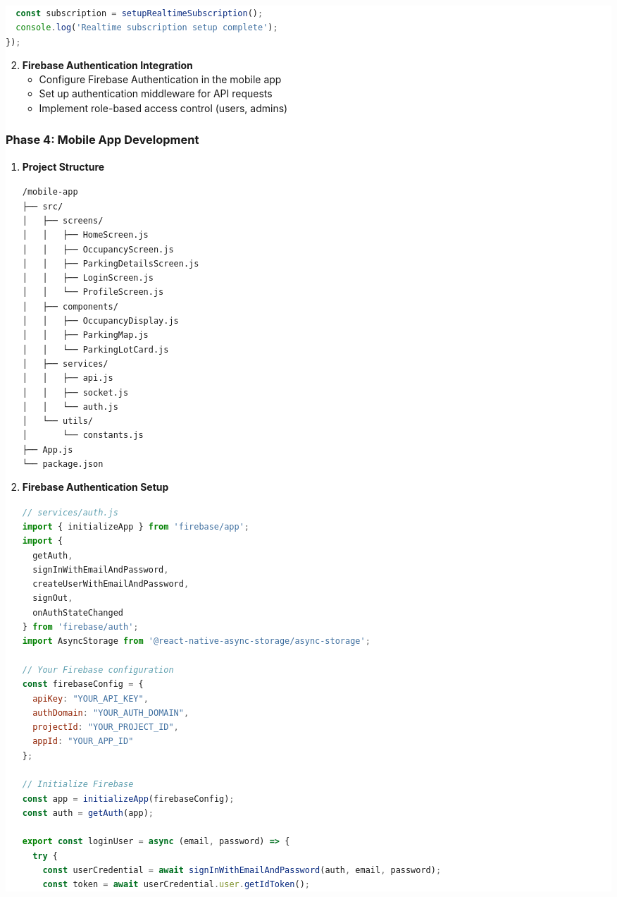    ```javascript
     const subscription = setupRealtimeSubscription();
     console.log('Realtime subscription setup complete');
   });
   ```

2. **Firebase Authentication Integration**
   - Configure Firebase Authentication in the mobile app
   - Set up authentication middleware for API requests
   - Implement role-based access control (users, admins)

### Phase 4: Mobile App Development
1. **Project Structure**
   ```
   /mobile-app
   ├── src/
   │   ├── screens/
   │   │   ├── HomeScreen.js
   │   │   ├── OccupancyScreen.js
   │   │   ├── ParkingDetailsScreen.js
   │   │   ├── LoginScreen.js
   │   │   └── ProfileScreen.js
   │   ├── components/
   │   │   ├── OccupancyDisplay.js
   │   │   ├── ParkingMap.js
   │   │   └── ParkingLotCard.js
   │   ├── services/
   │   │   ├── api.js
   │   │   ├── socket.js
   │   │   └── auth.js
   │   └── utils/
   │       └── constants.js
   ├── App.js
   └── package.json
   ```

2. **Firebase Authentication Setup**
   ```javascript
   // services/auth.js
   import { initializeApp } from 'firebase/app';
   import {
     getAuth,
     signInWithEmailAndPassword,
     createUserWithEmailAndPassword,
     signOut,
     onAuthStateChanged
   } from 'firebase/auth';
   import AsyncStorage from '@react-native-async-storage/async-storage';
   
   // Your Firebase configuration
   const firebaseConfig = {
     apiKey: "YOUR_API_KEY",
     authDomain: "YOUR_AUTH_DOMAIN",
     projectId: "YOUR_PROJECT_ID",
     appId: "YOUR_APP_ID"
   };
   
   // Initialize Firebase
   const app = initializeApp(firebaseConfig);
   const auth = getAuth(app);
   
   export const loginUser = async (email, password) => {
     try {
       const userCredential = await signInWithEmailAndPassword(auth, email, password);
       const token = await userCredential.user.getIdToken();
   ```